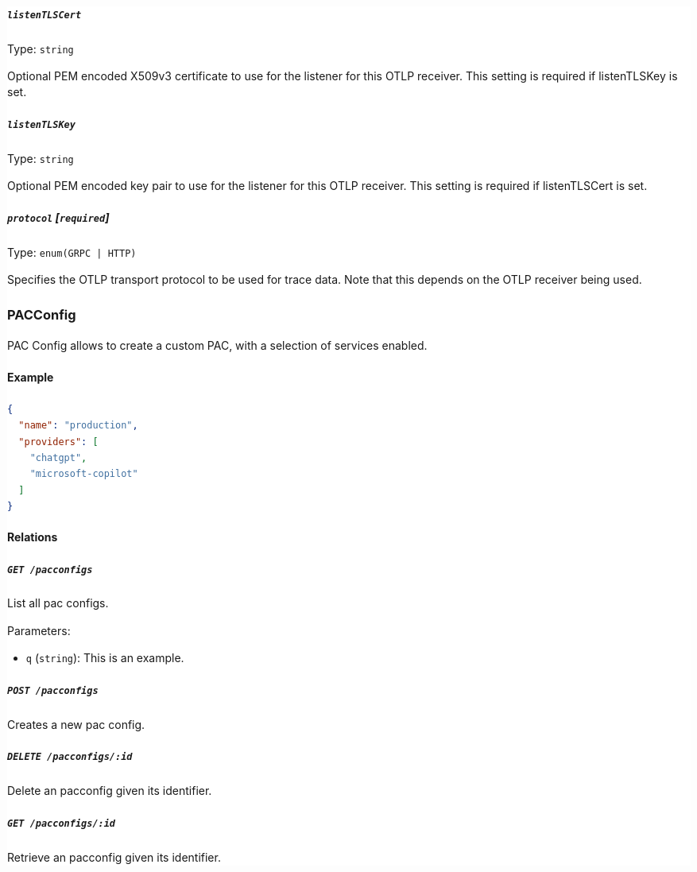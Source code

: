 ##### `listenTLSCert`

Type: `string`

Optional PEM encoded X509v3 certificate to use for the listener for this OTLP
receiver. This setting is required if listenTLSKey is set.

##### `listenTLSKey`

Type: `string`

Optional PEM encoded key pair to use for the listener for this OTLP receiver.
This setting is required if listenTLSCert is set.

##### `protocol` [`required`]

Type: `enum(GRPC | HTTP)`

Specifies the OTLP transport protocol to be used for trace data. Note that this
depends on the OTLP receiver being used.

### PACConfig

PAC Config allows to create a custom PAC, with a selection of services enabled.

#### Example

```json
{
  "name": "production",
  "providers": [
    "chatgpt",
    "microsoft-copilot"
  ]
}
```

#### Relations

##### `GET /pacconfigs`

List all pac configs.

Parameters:

- `q` (`string`): This is an example.

##### `POST /pacconfigs`

Creates a new pac config.

##### `DELETE /pacconfigs/:id`

Delete an pacconfig given its identifier.

##### `GET /pacconfigs/:id`

Retrieve an pacconfig given its identifier.

